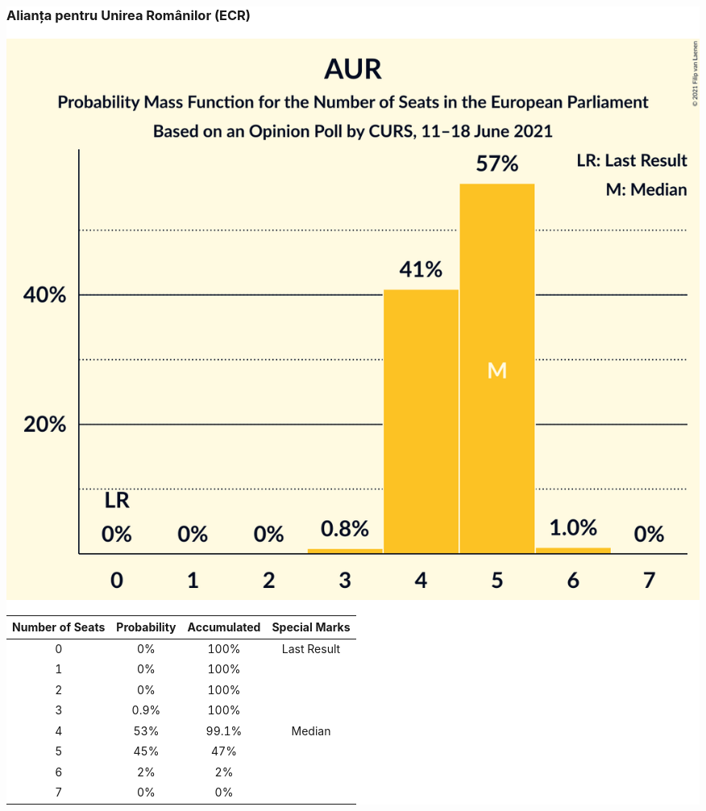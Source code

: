 ### Alianța pentru Unirea Românilor (ECR)

![Graph with seats probability mass function not yet produced](2021-06-18-CURS-coalitions-seats-pmf-aur.png "Seats Probability Mass Function")

| Number of Seats | Probability | Accumulated | Special Marks |
|:---------------:|:-----------:|:-----------:|:-------------:|
| 0 | 0% | 100% | Last Result |
| 1 | 0% | 100% |  |
| 2 | 0% | 100% |  |
| 3 | 0.9% | 100% |  |
| 4 | 53% | 99.1% | Median |
| 5 | 45% | 47% |  |
| 6 | 2% | 2% |  |
| 7 | 0% | 0% |  |
